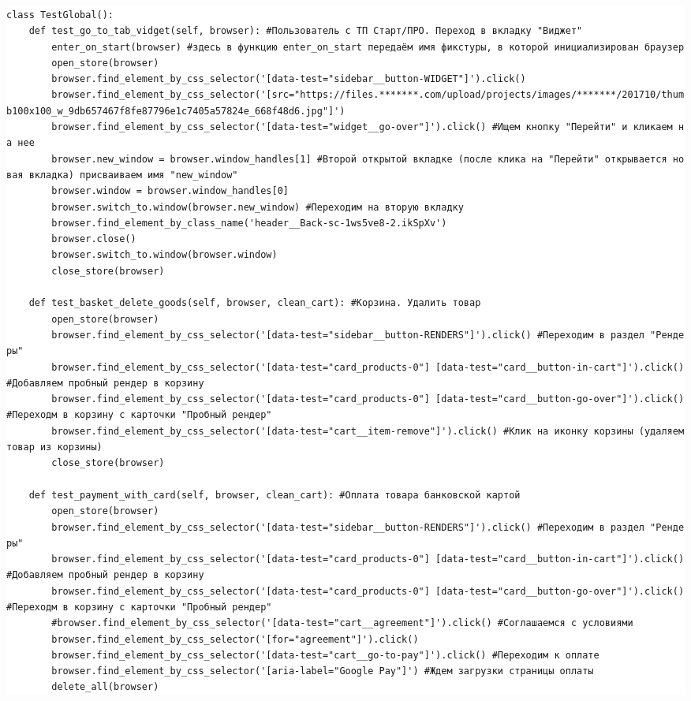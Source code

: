     class TestGlobal():
        def test_go_to_tab_vidget(self, browser): #Пользователь с ТП Старт/ПРО. Переход в вкладку "Виджет"
            enter_on_start(browser) #здесь в функцию enter_on_start передаём имя фикстуры, в которой инициализирован браузер
            open_store(browser)
            browser.find_element_by_css_selector('[data-test="sidebar__button-WIDGET"]').click()
            browser.find_element_by_css_selector('[src="https://files.*******.com/upload/projects/images/*******/201710/thumb100x100_w_9db657467f8fe87796e1c7405a57824e_668f48d6.jpg"]')
            browser.find_element_by_css_selector('[data-test="widget__go-over"]').click() #Ищем кнопку "Перейти" и кликаем на нее
            browser.new_window = browser.window_handles[1] #Второй открытой вкладке (после клика на "Перейти" открывается новая вкладка) присваиваем имя "new_window"
            browser.window = browser.window_handles[0]
            browser.switch_to.window(browser.new_window) #Переходим на вторую вкладку
            browser.find_element_by_class_name('header__Back-sc-1ws5ve8-2.ikSpXv')
            browser.close()
            browser.switch_to.window(browser.window)
            close_store(browser)
    
        def test_basket_delete_goods(self, browser, clean_cart): #Корзина. Удалить товар
            open_store(browser)
            browser.find_element_by_css_selector('[data-test="sidebar__button-RENDERS"]').click() #Переходим в раздел "Рендеры"
            browser.find_element_by_css_selector('[data-test="card_products-0"] [data-test="card__button-in-cart"]').click() #Добавляем пробный рендер в корзину
            browser.find_element_by_css_selector('[data-test="card_products-0"] [data-test="card__button-go-over"]').click() #Переходм в корзину с карточки "Пробный рендер"
            browser.find_element_by_css_selector('[data-test="cart__item-remove"]').click() #Клик на иконку корзины (удаляем товар из корзины)
            close_store(browser)
    
        def test_payment_with_card(self, browser, clean_cart): #Оплата товара банковской картой
            open_store(browser)
            browser.find_element_by_css_selector('[data-test="sidebar__button-RENDERS"]').click() #Переходим в раздел "Рендеры"
            browser.find_element_by_css_selector('[data-test="card_products-0"] [data-test="card__button-in-cart"]').click() #Добавляем пробный рендер в корзину
            browser.find_element_by_css_selector('[data-test="card_products-0"] [data-test="card__button-go-over"]').click() #Переходм в корзину с карточки "Пробный рендер"
            #browser.find_element_by_css_selector('[data-test="cart__agreement"]').click() #Соглашаемся с условиями
            browser.find_element_by_css_selector('[for="agreement"]').click()
            browser.find_element_by_css_selector('[data-test="cart__go-to-pay"]').click() #Переходим к оплате
            browser.find_element_by_css_selector('[aria-label="Google Pay"]') #Ждем загрузки страницы оплаты
            delete_all(browser)
